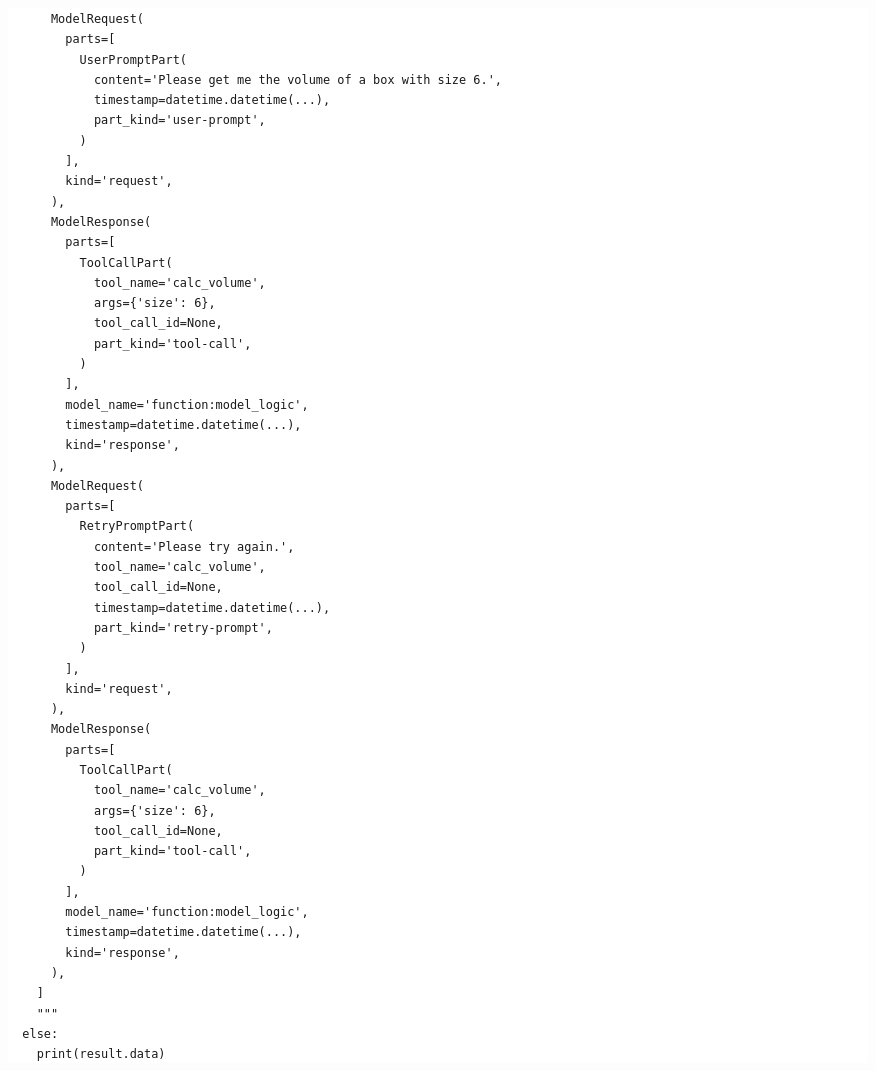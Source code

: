 ```
      ModelRequest(
        parts=[
          UserPromptPart(
            content='Please get me the volume of a box with size 6.',
            timestamp=datetime.datetime(...),
            part_kind='user-prompt',
          )
        ],
        kind='request',
      ),
      ModelResponse(
        parts=[
          ToolCallPart(
            tool_name='calc_volume',
            args={'size': 6},
            tool_call_id=None,
            part_kind='tool-call',
          )
        ],
        model_name='function:model_logic',
        timestamp=datetime.datetime(...),
        kind='response',
      ),
      ModelRequest(
        parts=[
          RetryPromptPart(
            content='Please try again.',
            tool_name='calc_volume',
            tool_call_id=None,
            timestamp=datetime.datetime(...),
            part_kind='retry-prompt',
          )
        ],
        kind='request',
      ),
      ModelResponse(
        parts=[
          ToolCallPart(
            tool_name='calc_volume',
            args={'size': 6},
            tool_call_id=None,
            part_kind='tool-call',
          )
        ],
        model_name='function:model_logic',
        timestamp=datetime.datetime(...),
        kind='response',
      ),
    ]
    """
  else:
    print(result.data)

```

